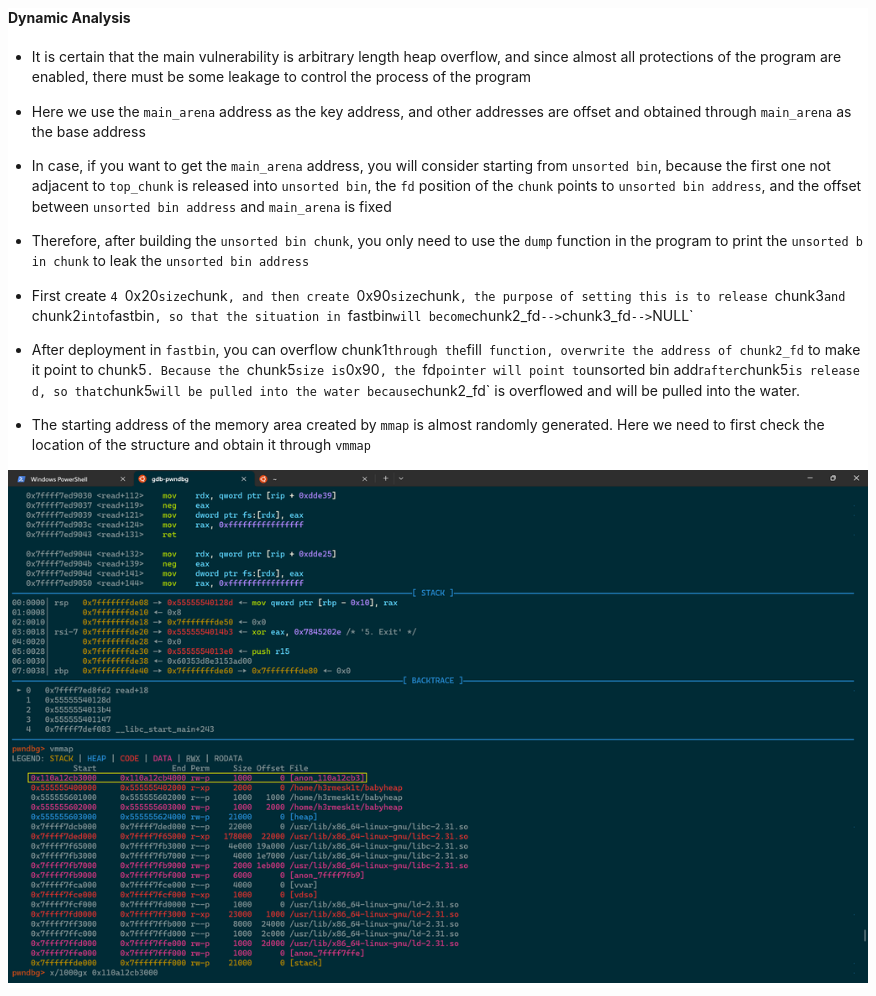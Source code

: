 #### Dynamic Analysis
- It is certain that the main vulnerability is arbitrary length heap overflow, and since almost all protections of the program are enabled, there must be some leakage to control the process of the program
- Here we use the `main_arena` address as the key address, and other addresses are offset and obtained through `main_arena` as the base address
- In case, if you want to get the `main_arena` address, you will consider starting from `unsorted bin`, because the first one not adjacent to `top_chunk` is released into `unsorted bin`, the `fd` position of the `chunk` points to `unsorted bin address`, and the offset between `unsorted bin address` and `main_arena` is fixed
- Therefore, after building the `unsorted bin chunk`, you only need to use the `dump` function in the program to print the `unsorted bin chunk` to leak the `unsorted bin address`

- First create `4 `0x20` size `chunk`, and then create `0x90` size `chunk`, the purpose of setting this is to release `chunk3` and `chunk2` into `fastbin`, so that the situation in `fastbin` will become `chunk2_fd` --> `chunk3_fd` --> `NULL`
- After deployment in `fastbin`, you can overflow chunk1` through the `fill` function, overwrite the address of chunk2_fd` to make it point to chunk5`. Because the `chunk5` size is `0x90`, the `fd` pointer will point to `unsorted bin addr` after `chunk5` is released, so that `chunk5` will be pulled into the water because `chunk2_fd` is overflowed and will be pulled into the water.

- The starting address of the memory area created by `mmap` is almost randomly generated. Here we need to first check the location of the structure and obtain it through `vmmap`

![](images/25.png#pic_center)
